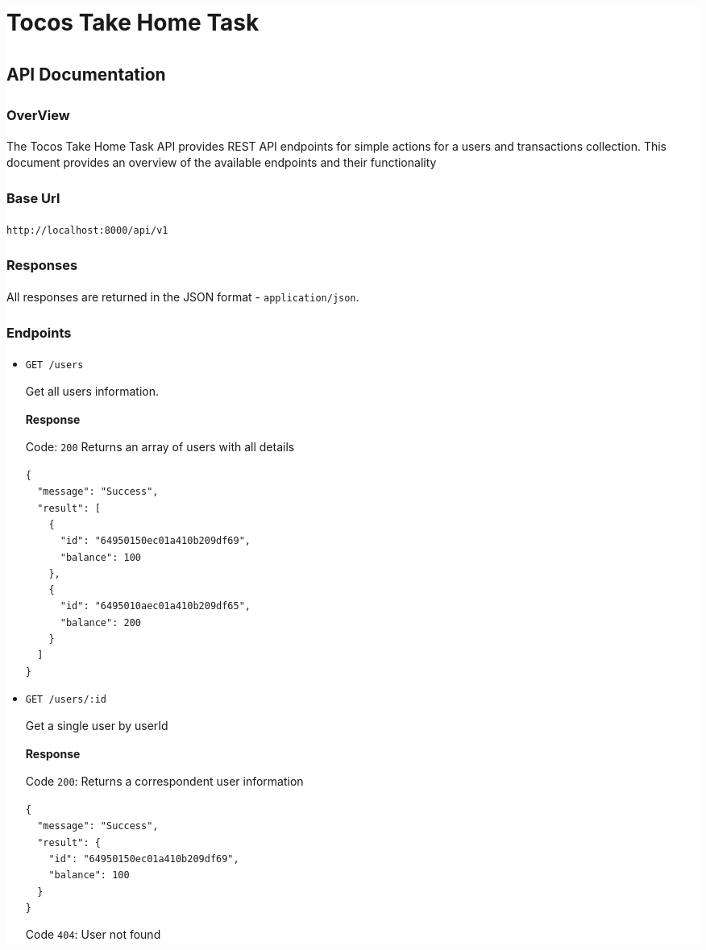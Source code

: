 # Tocos Take Home Task

## API Documentation
### **OverView**
  The Tocos Take Home Task API provides REST API endpoints for simple actions for a users and transactions collection. This document provides an overview of the available endpoints and their functionality
### **Base Url**
    http://localhost:8000/api/v1
### **Responses**
  All responses are returned in the JSON format - `application/json`.
### **Endpoints**
  - `GET /users`

    Get all users information.  

    **Response**

      Code: `200` Returns an array of users with all details

        {
          "message": "Success",
          "result": [
            {
              "id": "64950150ec01a410b209df69",
              "balance": 100
            },
            {
              "id": "6495010aec01a410b209df65",
              "balance": 200
            }
          ]
        }

  - `GET /users/:id`

    Get a single user by userId

    **Response**

      Code `200`: Returns a correspondent user information

        {
          "message": "Success",
          "result": {
            "id": "64950150ec01a410b209df69",
            "balance": 100
          }
        }

      Code `404`: User not found
